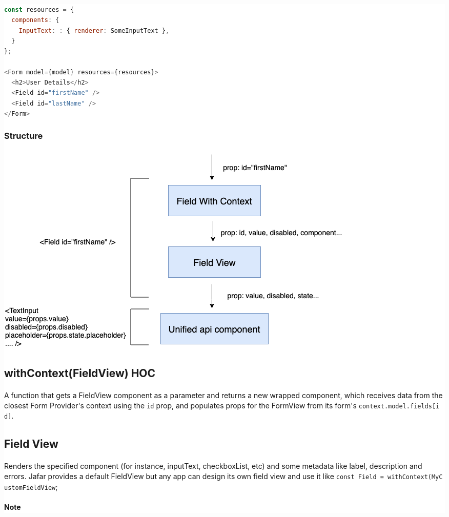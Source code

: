 ```javascript
const resources = {
  components: {
    InputText: : { renderer: SomeInputText },
  }
};

<Form model={model} resources={resources}>
  <h2>User Details</h2>
  <Field id="firstName" />
  <Field id="lastName" />
</Form>
```

### Structure

![field-structure](assets/field-structure-v1.0.0.png)

## withContext(FieldView) HOC

A function that gets a FieldView component as a parameter and returns a new wrapped component, which receives data from the closest Form Provider's context using the `id` prop, and populates props for the FormView from its form's `context.model.fields[id]`.

## Field View

Renders the specified component (for instance, inputText, checkboxList, etc) and some metadata like label, description and errors. Jafar provides a default FieldView but
any app can design its own field view and use it like `const Field = withContext(MyCustomFieldView`;

#### Note
